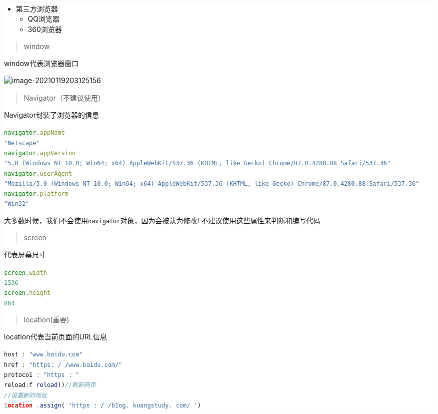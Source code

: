 - 第三方浏览器
  - QQ浏览器
  - 360浏览器



> window

window代表浏览器窗口

![image-20210119203125156](https://typora-wenjiuzhou.oss-cn-beijing.aliyuncs.com/20210119203125.png)



> Navigator（不建议使用）

Navigator封装了浏览器的信息

```javascript
navigator.appName
"Netscape"
navigator.appVersion
"5.0 (Windows NT 10.0; Win64; x64) AppleWebKit/537.36 (KHTML, like Gecko) Chrome/87.0.4280.88 Safari/537.36"
navigator.userAgent
"Mozilla/5.0 (Windows NT 10.0; Win64; x64) AppleWebKit/537.36 (KHTML, like Gecko) Chrome/87.0.4280.88 Safari/537.36"
navigator.platform
"Win32"
```

大多数时候，我们不会使用`navigator`对象，因为会被认为修改!
不建议使用这些属性来判断和编写代码



> screen

代表屏幕尺寸

```javascript
screen.width
1536
screen.height
864
```



> location(重要)

location代表当前页面的URL信息

```javascript
host : "www.baidu.com"
href : "https: / /www.baidu.com/"
protoco1 : "https : "
reload:f reload()//刷新网页
//设置新的地址
1ocation .assign( 'https : / /b1og. kuangstudy. com/ ')
```
